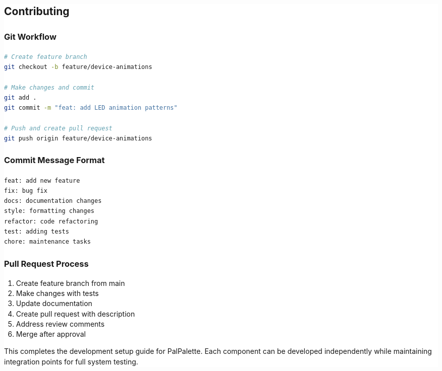 ## Contributing

### Git Workflow

```bash
# Create feature branch
git checkout -b feature/device-animations

# Make changes and commit
git add .
git commit -m "feat: add LED animation patterns"

# Push and create pull request
git push origin feature/device-animations
```

### Commit Message Format

```
feat: add new feature
fix: bug fix
docs: documentation changes
style: formatting changes
refactor: code refactoring
test: adding tests
chore: maintenance tasks
```

### Pull Request Process

1. Create feature branch from main
2. Make changes with tests
3. Update documentation
4. Create pull request with description
5. Address review comments
6. Merge after approval

This completes the development setup guide for PalPalette. Each component can be developed independently while maintaining integration points for full system testing.
